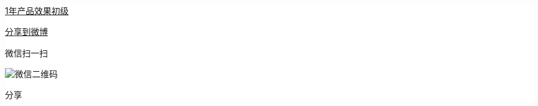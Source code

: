 [1年](https://www.woshipm.com/tag/1%e5%b9%b4)[产品效果](https://www.woshipm.com/tag/%e4%ba%a7%e5%93%81%e6%95%88%e6%9e%9c)[初级](https://www.woshipm.com/tag/%e5%88%9d%e7%ba%a7)

[分享到微博](https://service.weibo.com/share/share.php?appkey=2775287854&title=产品做完没上线，怎么跟面试官讲？&url=https://www.woshipm.com/zhichang/5816362.html&pic=https://image.woshipm.com/2023/04/13/0aefb984-d9ef-11ed-a8b0-00163e0b5ff3.jpg)

微信扫一扫

![微信二维码](https://api.pwmqr.com/qrcode/create/?url=https://www.woshipm.com/zhichang/5816362.html)

分享
